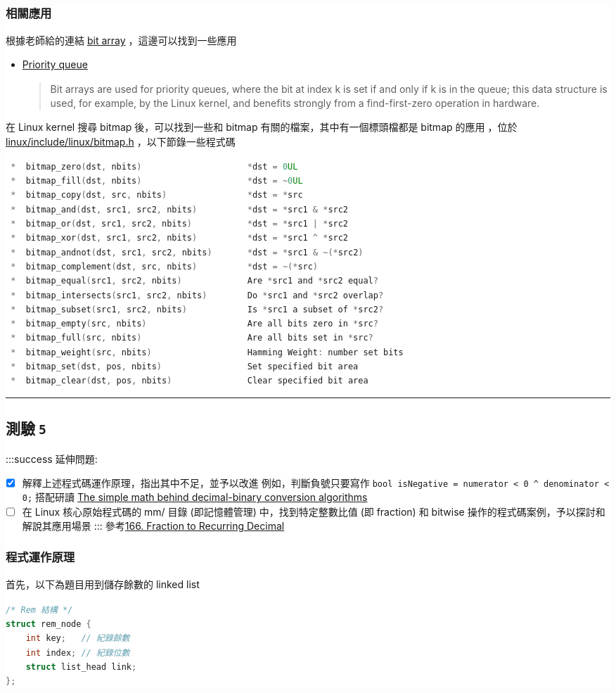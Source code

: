 ### 相關應用
根據老師給的連結 [bit array](https://en.wikipedia.org/wiki/Bit_array) ，這邊可以找到一些應用
- [Priority queue](https://en.wikipedia.org/wiki/Priority_queue)
  > Bit arrays are used for priority queues, where the bit at index k is set if and only if k is in the queue; this data structure is used, for example, by the Linux kernel, and benefits strongly from a find-first-zero operation in hardware.

在 Linux kernel 搜尋 bitmap 後，可以找到一些和 bitmap 有關的檔案，其中有一個標頭檔都是 bitmap 的應用 ，位於 [linux/include/linux/bitmap.h](https://github.com/torvalds/linux/blob/40c843218f11625722e9a7c3ced81a83b95ecf05/include/linux/bitmap.h) ，以下節錄一些程式碼
```c
 *  bitmap_zero(dst, nbits)                     *dst = 0UL
 *  bitmap_fill(dst, nbits)                     *dst = ~0UL
 *  bitmap_copy(dst, src, nbits)                *dst = *src
 *  bitmap_and(dst, src1, src2, nbits)          *dst = *src1 & *src2
 *  bitmap_or(dst, src1, src2, nbits)           *dst = *src1 | *src2
 *  bitmap_xor(dst, src1, src2, nbits)          *dst = *src1 ^ *src2
 *  bitmap_andnot(dst, src1, src2, nbits)       *dst = *src1 & ~(*src2)
 *  bitmap_complement(dst, src, nbits)          *dst = ~(*src)
 *  bitmap_equal(src1, src2, nbits)             Are *src1 and *src2 equal?
 *  bitmap_intersects(src1, src2, nbits)        Do *src1 and *src2 overlap?
 *  bitmap_subset(src1, src2, nbits)            Is *src1 a subset of *src2?
 *  bitmap_empty(src, nbits)                    Are all bits zero in *src?
 *  bitmap_full(src, nbits)                     Are all bits set in *src?
 *  bitmap_weight(src, nbits)                   Hamming Weight: number set bits
 *  bitmap_set(dst, pos, nbits)                 Set specified bit area
 *  bitmap_clear(dst, pos, nbits)               Clear specified bit area
```

---
## 測驗 `5`
:::success
延伸問題:
- [x] 解釋上述程式碼運作原理，指出其中不足，並予以改進
  例如，判斷負號只要寫作 `bool isNegative = numerator < 0 ^ denominator < 0;`
  搭配研讀 [The simple math behind decimal-binary conversion algorithms](https://indepth.dev/posts/1019/the-simple-math-behind-decimal-binary-conversion-algorithms)
- [ ] 在 Linux 核心原始程式碼的 mm/ 目錄 (即記憶體管理) 中，找到特定整數比值 (即 fraction) 和 bitwise 操作的程式碼案例，予以探討和解說其應用場景
:::
參考[166. Fraction to Recurring Decimal](https://leetcode.com/problems/fraction-to-recurring-decimal/)

### 程式運作原理
首先，以下為題目用到儲存餘數的 linked list
```c
/* Rem 結構 */
struct rem_node {
    int key;   // 紀錄餘數
    int index; // 紀錄位數
    struct list_head link;
};
```
